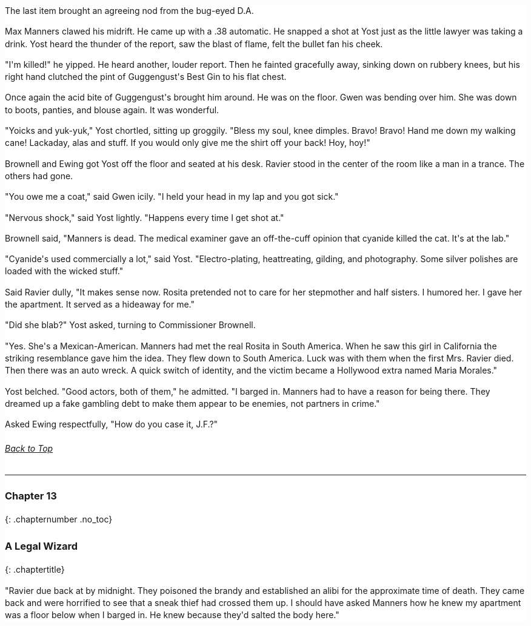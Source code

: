 The last item brought an agreeing nod from the bug-eyed D.A.

Max Manners clawed his midrift. He came up with a .38 automatic. He snapped a shot at Yost just as the little lawyer was taking a drink. Yost heard the thunder of the report, saw the blast of flame, felt the bullet fan his cheek.

&quot;I&#39;m killed!&quot; he yipped. He heard another, louder report. Then he fainted gracefully away, sinking down on rubbery knees, but his right hand clutched the pint of Guggengust&#39;s Best Gin to his flat chest.

Once again the acid bite of Guggengust&#39;s brought him around. He was on the floor. Gwen was bending over him. She was down to boots, panties, and blouse again. It was wonderful.

&quot;Yoicks and yuk-yuk,&quot; Yost chortled, sitting up groggily. &quot;Bless my soul, knee dimples. Bravo! Bravo! Hand me down my walking cane! Lackaday, alas and stuff. If you would only give me the shirt off your back! Hoy, hoy!&quot;

Brownell and Ewing got Yost off the floor and seated at his desk. Ravier stood in the center of the room like a man in a trance. The others had gone.

&quot;You owe me a coat,&quot; said Gwen icily. &quot;I held your head in my lap and you got sick.&quot;

&quot;Nervous shock,&quot; said Yost lightly. &quot;Happens every time I get shot at.&quot;

Brownell said, &quot;Manners is dead. The medical examiner gave an off-the-cuff opinion that cyanide killed the cat. It&#39;s at the lab.&quot;

&quot;Cyanide&#39;s used commercially a lot,&quot; said Yost. &quot;Electro-plating, heattreating, gilding, and photography. Some silver polishes are loaded with the wicked stuff.&quot;

Said Ravier dully, &quot;It makes sense now. Rosita pretended not to care for her stepmother and half sisters. I humored her. I gave her the apartment. It served as a hideaway for me.&quot;

&quot;Did she blab?&quot; Yost asked, turning to Commissioner Brownell.

&quot;Yes. She&#39;s a Mexican-American. Manners had met the real Rosita in South America. When he saw this girl in California the striking resemblance gave him the idea. They flew down to South America. Luck was with them when the first Mrs. Ravier died. Then there was an auto wreck. A quick switch of identity, and the victim became a Hollywood extra named Maria Morales.&quot;

Yost belched. &quot;Good actors, both of them,&quot; he admitted. &quot;I barged in. Manners had to have a reason for being there. They dreamed up a fake gambling debt to make them appear to be enemies, not partners in crime.&quot;

Asked Ewing respectfully, &quot;How do you case it, J.F.?&quot;

<h6 class="btt"><a href="#top">Back to Top</a></h6>

<hr>

### Chapter 13
{: .chapternumber .no_toc}

### A Legal Wizard
{: .chaptertitle}

&quot;Ravier due back at by midnight. They poisoned the brandy and established an alibi for the approximate time of death. They came back and were horrified to see that a sneak thief had crossed them up. I should have asked Manners how he knew my apartment was a floor below when I barged in. He knew because they&#39;d salted the body here.&quot;

